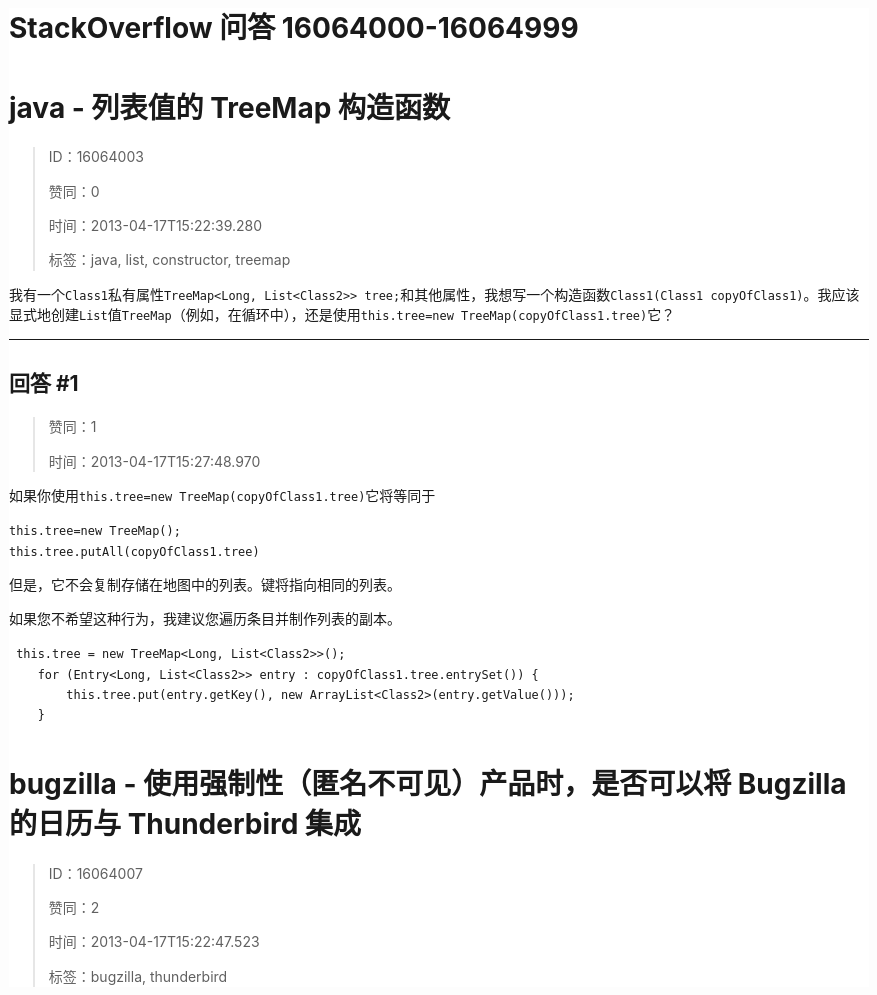 # StackOverflow 问答 16064000-16064999

# java - 列表值的 TreeMap 构造函数

> ID：16064003
> 
> 赞同：0
> 
> 时间：2013-04-17T15:22:39.280
> 
> 标签：java, list, constructor, treemap

我有一个`Class1`私有属性`TreeMap<Long, List<Class2>> tree;`和其他属性，我想写一个构造函数`Class1(Class1 copyOfClass1)`。我应该显式地创建`List`值`TreeMap`（例如，在循环中），还是使用`this.tree=new TreeMap(copyOfClass1.tree)`它？

* * *

## 回答 #1

> 赞同：1
> 
> 时间：2013-04-17T15:27:48.970

如果你使用`this.tree=new TreeMap(copyOfClass1.tree)`它将等同于

```
this.tree=new TreeMap();
this.tree.putAll(copyOfClass1.tree) 
```

但是，它不会复制存储在地图中的列表。键将指向相同的列表。

如果您不希望这种行为，我建议您遍历条目并制作列表的副本。

```
 this.tree = new TreeMap<Long, List<Class2>>();
    for (Entry<Long, List<Class2>> entry : copyOfClass1.tree.entrySet()) {
        this.tree.put(entry.getKey(), new ArrayList<Class2>(entry.getValue()));
    } 
```

# bugzilla - 使用强制性（匿名不可见）产品时，是否可以将 Bugzilla 的日历与 Thunderbird 集成

> ID：16064007
> 
> 赞同：2
> 
> 时间：2013-04-17T15:22:47.523
> 
> 标签：bugzilla, thunderbird
